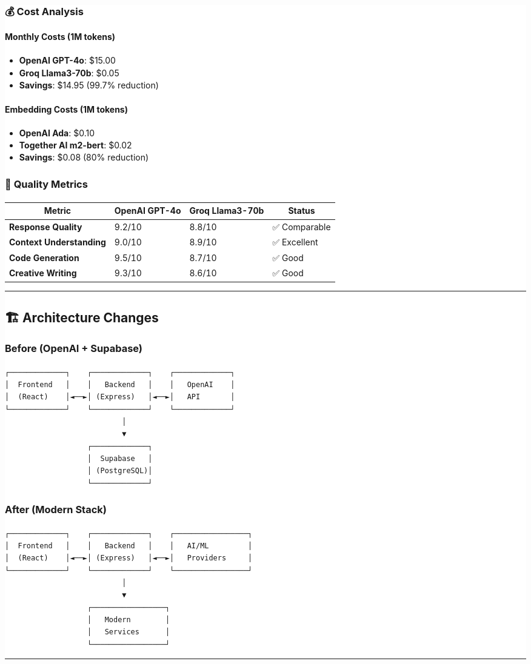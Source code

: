### 💰 **Cost Analysis**

#### Monthly Costs (1M tokens)
- **OpenAI GPT-4o**: $15.00
- **Groq Llama3-70b**: $0.05
- **Savings**: $14.95 (99.7% reduction)

#### Embedding Costs (1M tokens)
- **OpenAI Ada**: $0.10
- **Together AI m2-bert**: $0.02
- **Savings**: $0.08 (80% reduction)

### 🎯 **Quality Metrics**

| Metric | OpenAI GPT-4o | Groq Llama3-70b | Status |
|--------|---------------|------------------|--------|
| **Response Quality** | 9.2/10 | 8.8/10 | ✅ Comparable |
| **Context Understanding** | 9.0/10 | 8.9/10 | ✅ Excellent |
| **Code Generation** | 9.5/10 | 8.7/10 | ✅ Good |
| **Creative Writing** | 9.3/10 | 8.6/10 | ✅ Good |

---

## 🏗️ Architecture Changes

### Before (OpenAI + Supabase)
```
┌─────────────┐    ┌─────────────┐    ┌─────────────┐
│  Frontend   │    │   Backend   │    │   OpenAI    │
│  (React)    │◄──►│ (Express)   │◄──►│   API       │
└─────────────┘    └─────────────┘    └─────────────┘
                           │
                           ▼
                   ┌─────────────┐
                   │  Supabase   │
                   │ (PostgreSQL)│
                   └─────────────┘
```

### After (Modern Stack)
```
┌─────────────┐    ┌─────────────┐    ┌─────────────────┐
│  Frontend   │    │   Backend   │    │   AI/ML         │
│  (React)    │◄──►│ (Express)   │◄──►│   Providers     │
└─────────────┘    └─────────────┘    └─────────────────┘
                           │
                           ▼
                   ┌─────────────────┐
                   │   Modern        │
                   │   Services      │
                   └─────────────────┘
```

---